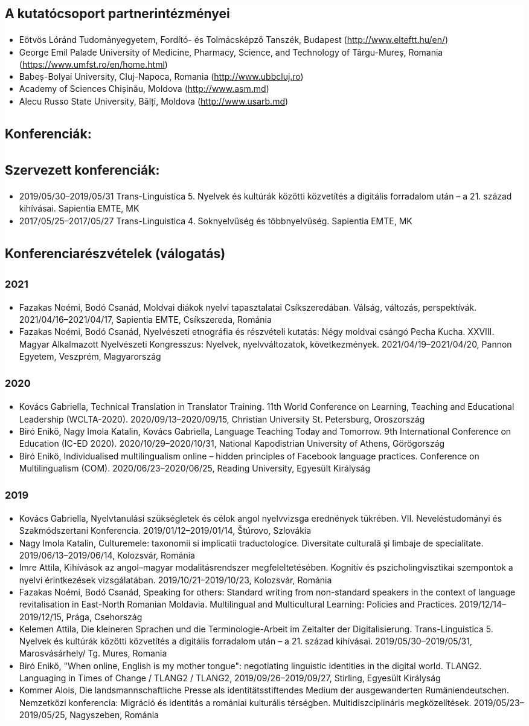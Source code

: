 ## A kutatócsoport partnerintézményei
*   Eötvös Lóránd Tudományegyetem, Fordító- és Tolmácsképző Tanszék, Budapest (http://www.elteftt.hu/en/)
*   George Emil Palade University of Medicine, Pharmacy, Science, and Technology of Târgu-Mureș, Romania (https://www.umfst.ro/en/home.html)
*   Babeș-Bolyai University, Cluj-Napoca, Romania (http://www.ubbcluj.ro)
*   Academy of Sciences Chișinău, Moldova (http://www.asm.md)
*   Alecu Russo State University, Bălți, Moldova (http://www.usarb.md)

## Konferenciák:
## Szervezett konferenciák:
*   2019/05/30–2019/05/31 Trans-Linguistica 5. Nyelvek és kultúrák közötti közvetítés a digitális forradalom után – a 21. század kihívásai. Sapientia EMTE, MK
*   2017/05/25–2017/05/27 Trans-Linguistica 4. Soknyelvűség és többnyelvűség. Sapientia EMTE, MK
## Konferenciarészvételek (válogatás)
### 2021
*   Fazakas Noémi, Bodó Csanád, Moldvai diákok nyelvi tapasztalatai Csíkszeredában. Válság, változás, perspektívák. 2021/04/16–2021/04/17, Sapientia EMTE, Csíkszereda, Románia
*   Fazakas Noémi, Bodó Csanád, Nyelvészeti etnográfia és részvételi kutatás: Négy moldvai csángó Pecha Kucha. XXVIII. Magyar Alkalmazott Nyelvészeti Kongresszus: Nyelvek, nyelvváltozatok, következmények. 2021/04/19–2021/04/20, Pannon Egyetem, Veszprém, Magyarország

### 2020
*   Kovács Gabriella, Technical Translation in Translator Training. 11th World Conference on Learning, Teaching and Educational Leadership (WCLTA-2020). 2020/09/13–2020/09/15, Christian University St. Petersburg, Oroszország
*   Biró Enikő, Nagy Imola Katalin, Kovács Gabriella, Language Teaching Today and Tomorrow. 9th International Conference on Education (IC-ED 2020). 2020/10/29–2020/10/31, National Kapodistrian University of Athens, Görögország
*   Biró Enikő, Individualised multilingualism online – hidden principles of Facebook language practices. Conference on Multilingualism (COM). 2020/06/23–2020/06/25, Reading University, Egyesült Királyság

### 2019
*   Kovács Gabriella, Nyelvtanulási szükségletek és célok angol nyelvvizsga erednények tükrében. VII. Neveléstudományi és Szakmódszertani Konferencia. 2019/01/12–2019/01/14, Štúrovo, Szlovákia
*   Nagy Imola Katalin, Culturemele: taxonomii si implicatii traductologice. Diversitate culturală şi limbaje de specialitate. 2019/06/13–2019/06/14, Kolozsvár, Románia
*   Imre Attila, Kihívások az angol–magyar modalitásrendszer megfeleltetésében. Kognitív és pszicholingvisztikai szempontok a nyelvi érintkezések vizsgálatában. 2019/10/21–2019/10/23, Kolozsvár, Románia
*   Fazakas Noémi, Bodó Csanád, Speaking for others: Standard writing from non-standard speakers in the context of language revitalisation in East-North Romanian Moldavia. Multilingual and Multicultural Learning: Policies and Practices. 2019/12/14–2019/12/15, Prága, Csehország
*   Kelemen Attila, Die kleineren Sprachen und die Terminologie-Arbeit im Zeitalter der Digitalisierung. Trans-Linguistica 5. Nyelvek és kultúrák közötti közvetítés a digitális forradalom után – a 21. század kihívásai. 2019/05/30–2019/05/31, Marosvásárhely/ Tg. Mures, Romania
*   Biró Enikő, "When online, English is my mother tongue": negotiating linguistic identities in the digital world. TLANG2. Languaging in Times of Change / TLANG2 / TLANG2, 2019/09/26–2019/09/27, Stirling, Egyesült Királyság
*   Kommer Alois, Die landsmannschaftliche Presse als identitätsstiftendes Medium der ausgewanderten Rumäniendeutschen. Nemzetközi konferencia: Migráció és identitás a romániai kulturális térségben. Multidiszciplináris megközelítések. 2019/05/23–2019/05/25, Nagyszeben, Románia
